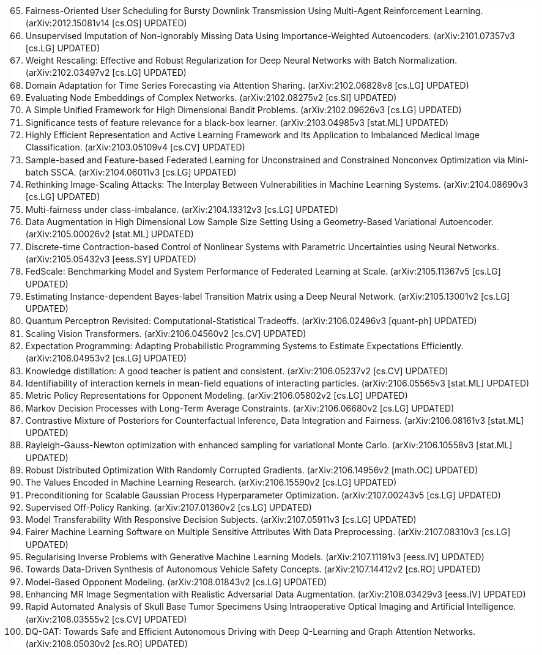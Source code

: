 65. Fairness-Oriented User Scheduling for Bursty Downlink Transmission Using Multi-Agent Reinforcement Learning. (arXiv:2012.15081v14 [cs.OS] UPDATED)
66. Unsupervised Imputation of Non-ignorably Missing Data Using Importance-Weighted Autoencoders. (arXiv:2101.07357v3 [cs.LG] UPDATED)
67. Weight Rescaling: Effective and Robust Regularization for Deep Neural Networks with Batch Normalization. (arXiv:2102.03497v2 [cs.LG] UPDATED)
68. Domain Adaptation for Time Series Forecasting via Attention Sharing. (arXiv:2102.06828v8 [cs.LG] UPDATED)
69. Evaluating Node Embeddings of Complex Networks. (arXiv:2102.08275v2 [cs.SI] UPDATED)
70. A Simple Unified Framework for High Dimensional Bandit Problems. (arXiv:2102.09626v3 [cs.LG] UPDATED)
71. Significance tests of feature relevance for a black-box learner. (arXiv:2103.04985v3 [stat.ML] UPDATED)
72. Highly Efficient Representation and Active Learning Framework and Its Application to Imbalanced Medical Image Classification. (arXiv:2103.05109v4 [cs.CV] UPDATED)
73. Sample-based and Feature-based Federated Learning for Unconstrained and Constrained Nonconvex Optimization via Mini-batch SSCA. (arXiv:2104.06011v3 [cs.LG] UPDATED)
74. Rethinking Image-Scaling Attacks: The Interplay Between Vulnerabilities in Machine Learning Systems. (arXiv:2104.08690v3 [cs.LG] UPDATED)
75. Multi-fairness under class-imbalance. (arXiv:2104.13312v3 [cs.LG] UPDATED)
76. Data Augmentation in High Dimensional Low Sample Size Setting Using a Geometry-Based Variational Autoencoder. (arXiv:2105.00026v2 [stat.ML] UPDATED)
77. Discrete-time Contraction-based Control of Nonlinear Systems with Parametric Uncertainties using Neural Networks. (arXiv:2105.05432v3 [eess.SY] UPDATED)
78. FedScale: Benchmarking Model and System Performance of Federated Learning at Scale. (arXiv:2105.11367v5 [cs.LG] UPDATED)
79. Estimating Instance-dependent Bayes-label Transition Matrix using a Deep Neural Network. (arXiv:2105.13001v2 [cs.LG] UPDATED)
80. Quantum Perceptron Revisited: Computational-Statistical Tradeoffs. (arXiv:2106.02496v3 [quant-ph] UPDATED)
81. Scaling Vision Transformers. (arXiv:2106.04560v2 [cs.CV] UPDATED)
82. Expectation Programming: Adapting Probabilistic Programming Systems to Estimate Expectations Efficiently. (arXiv:2106.04953v2 [cs.LG] UPDATED)
83. Knowledge distillation: A good teacher is patient and consistent. (arXiv:2106.05237v2 [cs.CV] UPDATED)
84. Identifiability of interaction kernels in mean-field equations of interacting particles. (arXiv:2106.05565v3 [stat.ML] UPDATED)
85. Metric Policy Representations for Opponent Modeling. (arXiv:2106.05802v2 [cs.LG] UPDATED)
86. Markov Decision Processes with Long-Term Average Constraints. (arXiv:2106.06680v2 [cs.LG] UPDATED)
87. Contrastive Mixture of Posteriors for Counterfactual Inference, Data Integration and Fairness. (arXiv:2106.08161v3 [stat.ML] UPDATED)
88. Rayleigh-Gauss-Newton optimization with enhanced sampling for variational Monte Carlo. (arXiv:2106.10558v3 [stat.ML] UPDATED)
89. Robust Distributed Optimization With Randomly Corrupted Gradients. (arXiv:2106.14956v2 [math.OC] UPDATED)
90. The Values Encoded in Machine Learning Research. (arXiv:2106.15590v2 [cs.LG] UPDATED)
91. Preconditioning for Scalable Gaussian Process Hyperparameter Optimization. (arXiv:2107.00243v5 [cs.LG] UPDATED)
92. Supervised Off-Policy Ranking. (arXiv:2107.01360v2 [cs.LG] UPDATED)
93. Model Transferability With Responsive Decision Subjects. (arXiv:2107.05911v3 [cs.LG] UPDATED)
94. Fairer Machine Learning Software on Multiple Sensitive Attributes With Data Preprocessing. (arXiv:2107.08310v3 [cs.LG] UPDATED)
95. Regularising Inverse Problems with Generative Machine Learning Models. (arXiv:2107.11191v3 [eess.IV] UPDATED)
96. Towards Data-Driven Synthesis of Autonomous Vehicle Safety Concepts. (arXiv:2107.14412v2 [cs.RO] UPDATED)
97. Model-Based Opponent Modeling. (arXiv:2108.01843v2 [cs.LG] UPDATED)
98. Enhancing MR Image Segmentation with Realistic Adversarial Data Augmentation. (arXiv:2108.03429v3 [eess.IV] UPDATED)
99. Rapid Automated Analysis of Skull Base Tumor Specimens Using Intraoperative Optical Imaging and Artificial Intelligence. (arXiv:2108.03555v2 [cs.CV] UPDATED)
100. DQ-GAT: Towards Safe and Efficient Autonomous Driving with Deep Q-Learning and Graph Attention Networks. (arXiv:2108.05030v2 [cs.RO] UPDATED)